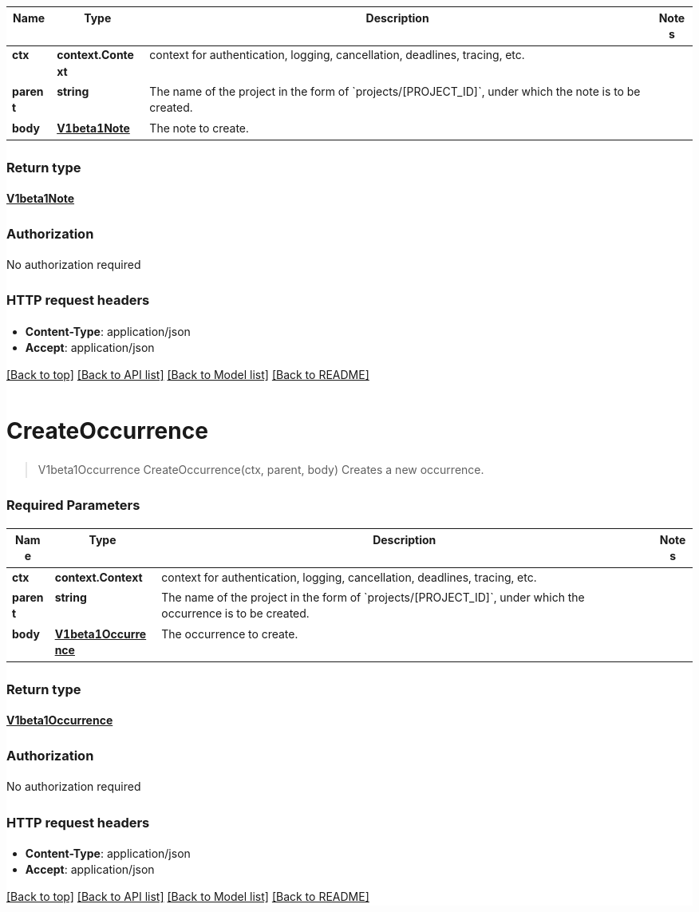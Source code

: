 Name | Type | Description  | Notes
------------- | ------------- | ------------- | -------------
 **ctx** | **context.Context** | context for authentication, logging, cancellation, deadlines, tracing, etc.
  **parent** | **string**| The name of the project in the form of &#x60;projects/[PROJECT_ID]&#x60;, under which the note is to be created. | 
  **body** | [**V1beta1Note**](V1beta1Note.md)| The note to create. | 

### Return type

[**V1beta1Note**](v1beta1Note.md)

### Authorization

No authorization required

### HTTP request headers

 - **Content-Type**: application/json
 - **Accept**: application/json

[[Back to top]](#) [[Back to API list]](../README.md#documentation-for-api-endpoints) [[Back to Model list]](../README.md#documentation-for-models) [[Back to README]](../README.md)

# **CreateOccurrence**
> V1beta1Occurrence CreateOccurrence(ctx, parent, body)
Creates a new occurrence.

### Required Parameters

Name | Type | Description  | Notes
------------- | ------------- | ------------- | -------------
 **ctx** | **context.Context** | context for authentication, logging, cancellation, deadlines, tracing, etc.
  **parent** | **string**| The name of the project in the form of &#x60;projects/[PROJECT_ID]&#x60;, under which the occurrence is to be created. | 
  **body** | [**V1beta1Occurrence**](V1beta1Occurrence.md)| The occurrence to create. | 

### Return type

[**V1beta1Occurrence**](v1beta1Occurrence.md)

### Authorization

No authorization required

### HTTP request headers

 - **Content-Type**: application/json
 - **Accept**: application/json

[[Back to top]](#) [[Back to API list]](../README.md#documentation-for-api-endpoints) [[Back to Model list]](../README.md#documentation-for-models) [[Back to README]](../README.md)
